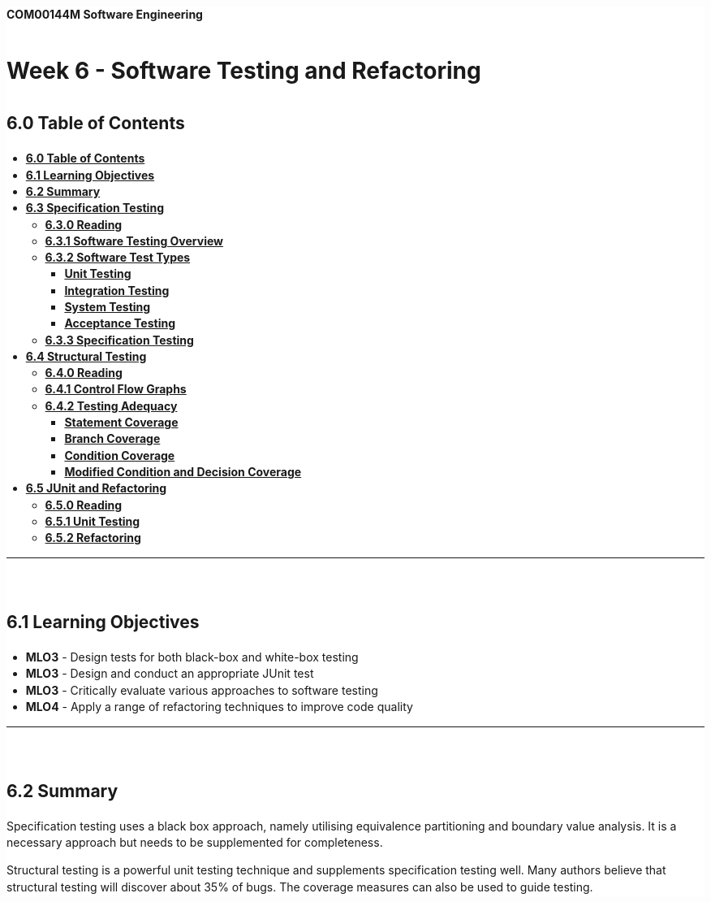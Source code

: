 #### COM00144M Software Engineering
# **Week 6 - Software Testing and Refactoring**

## **6.0 Table of Contents**

- [**6.0 Table of Contents**](#60-table-of-contents)
- [**6.1 Learning Objectives**](#61-learning-objectives)
- [**6.2 Summary**](#62-summary)
- [**6.3 Specification Testing**](#63-specification-testing)
  * [**6.3.0 Reading**](#630-reading)
  * [**6.3.1 Software Testing Overview**](#631-software-testing-overview)
  * [**6.3.2 Software Test Types**](#632-software-test-types)
    + [**Unit Testing**](#unit-testing)
    + [**Integration Testing**](#integration-testing)
    + [**System Testing**](#system-testing)
    + [**Acceptance Testing**](#acceptance-testing)
  * [**6.3.3 Specification Testing**](#633-specification-testing)
- [**6.4 Structural Testing**](#64-structural-testing)
  * [**6.4.0 Reading**](#640-reading)
  * [**6.4.1 Control Flow Graphs**](#641-control-flow-graphs)
  * [**6.4.2 Testing Adequacy**](#642-testing-adequacy)
    + [**Statement Coverage**](#statement-coverage)
    + [**Branch Coverage**](#branch-coverage)
    + [**Condition Coverage**](#condition-coverage)
    + [**Modified Condition and Decision Coverage**](#modified-condition-and-decision-coverage)
- [**6.5 JUnit and Refactoring**](#65-junit-and-refactoring)
  * [**6.5.0 Reading**](#650-reading)
  * [**6.5.1 Unit Testing**](#651-unit-testing)
  * [**6.5.2 Refactoring**](#652-refactoring)

---
&emsp;
## **6.1 Learning Objectives**

* **MLO3** - Design tests for both black-box and white-box testing
* **MLO3** - Design and conduct an appropriate JUnit test
* **MLO3** - Critically evaluate various approaches to software testing
* **MLO4** - Apply a range of refactoring techniques to improve code quality

---
&emsp;
## **6.2 Summary**

Specification testing uses a black box approach, namely utilising equivalence partitioning and boundary value analysis. It is a necessary approach but needs to be supplemented for completeness.

Structural testing is a powerful unit testing technique and supplements specification testing well. Many authors believe that structural testing will discover about 35% of bugs. The coverage measures can also be used to guide testing.
